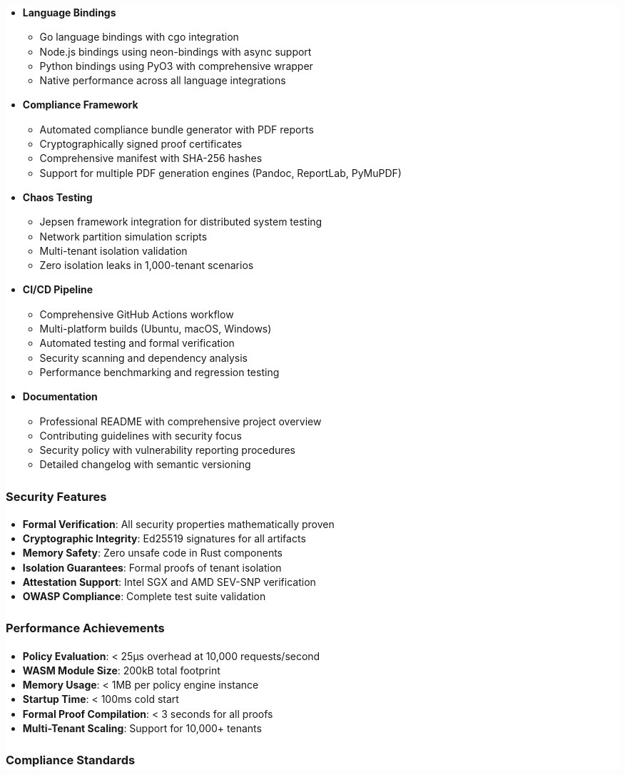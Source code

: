 - **Language Bindings**

  - Go language bindings with cgo integration
  - Node.js bindings using neon-bindings with async support
  - Python bindings using PyO3 with comprehensive wrapper
  - Native performance across all language integrations

- **Compliance Framework**

  - Automated compliance bundle generator with PDF reports
  - Cryptographically signed proof certificates
  - Comprehensive manifest with SHA-256 hashes
  - Support for multiple PDF generation engines (Pandoc, ReportLab, PyMuPDF)

- **Chaos Testing**

  - Jepsen framework integration for distributed system testing
  - Network partition simulation scripts
  - Multi-tenant isolation validation
  - Zero isolation leaks in 1,000-tenant scenarios

- **CI/CD Pipeline**

  - Comprehensive GitHub Actions workflow
  - Multi-platform builds (Ubuntu, macOS, Windows)
  - Automated testing and formal verification
  - Security scanning and dependency analysis
  - Performance benchmarking and regression testing

- **Documentation**
  - Professional README with comprehensive project overview
  - Contributing guidelines with security focus
  - Security policy with vulnerability reporting procedures
  - Detailed changelog with semantic versioning

### Security Features

- **Formal Verification**: All security properties mathematically proven
- **Cryptographic Integrity**: Ed25519 signatures for all artifacts
- **Memory Safety**: Zero unsafe code in Rust components
- **Isolation Guarantees**: Formal proofs of tenant isolation
- **Attestation Support**: Intel SGX and AMD SEV-SNP verification
- **OWASP Compliance**: Complete test suite validation

### Performance Achievements

- **Policy Evaluation**: < 25μs overhead at 10,000 requests/second
- **WASM Module Size**: 200kB total footprint
- **Memory Usage**: < 1MB per policy engine instance
- **Startup Time**: < 100ms cold start
- **Formal Proof Compilation**: < 3 seconds for all proofs
- **Multi-Tenant Scaling**: Support for 10,000+ tenants

### Compliance Standards
